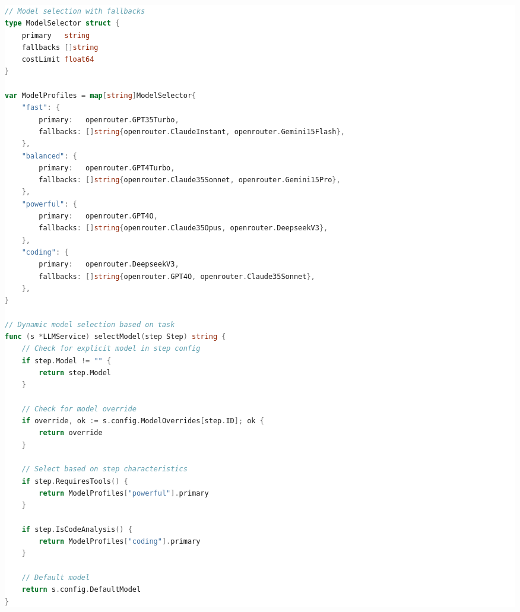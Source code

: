 ```go
// Model selection with fallbacks
type ModelSelector struct {
    primary   string
    fallbacks []string
    costLimit float64
}

var ModelProfiles = map[string]ModelSelector{
    "fast": {
        primary:   openrouter.GPT35Turbo,
        fallbacks: []string{openrouter.ClaudeInstant, openrouter.Gemini15Flash},
    },
    "balanced": {
        primary:   openrouter.GPT4Turbo,
        fallbacks: []string{openrouter.Claude35Sonnet, openrouter.Gemini15Pro},
    },
    "powerful": {
        primary:   openrouter.GPT4O,
        fallbacks: []string{openrouter.Claude35Opus, openrouter.DeepseekV3},
    },
    "coding": {
        primary:   openrouter.DeepseekV3,
        fallbacks: []string{openrouter.GPT4O, openrouter.Claude35Sonnet},
    },
}

// Dynamic model selection based on task
func (s *LLMService) selectModel(step Step) string {
    // Check for explicit model in step config
    if step.Model != "" {
        return step.Model
    }
    
    // Check for model override
    if override, ok := s.config.ModelOverrides[step.ID]; ok {
        return override
    }
    
    // Select based on step characteristics
    if step.RequiresTools() {
        return ModelProfiles["powerful"].primary
    }
    
    if step.IsCodeAnalysis() {
        return ModelProfiles["coding"].primary
    }
    
    // Default model
    return s.config.DefaultModel
}
```
